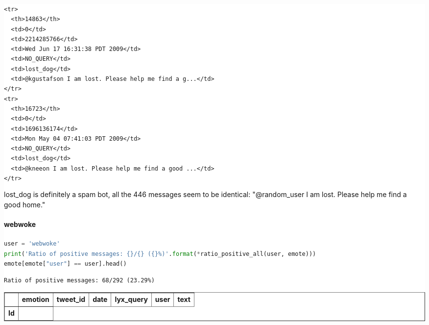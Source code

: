     <tr>
      <th>14863</th>
      <td>0</td>
      <td>2214285766</td>
      <td>Wed Jun 17 16:31:38 PDT 2009</td>
      <td>NO_QUERY</td>
      <td>lost_dog</td>
      <td>@kgustafson I am lost. Please help me find a g...</td>
    </tr>
    <tr>
      <th>16723</th>
      <td>0</td>
      <td>1696136174</td>
      <td>Mon May 04 07:41:03 PDT 2009</td>
      <td>NO_QUERY</td>
      <td>lost_dog</td>
      <td>@kneeon I am lost. Please help me find a good ...</td>
    </tr>
  </tbody>
</table>
</div>



lost_dog is definitely a spam bot, all the 446 messages seem to be identical: "@random_user I am lost. Please help me find a good home."

#### webwoke


```python
user = 'webwoke'
print('Ratio of positive messages: {}/{} ({}%)'.format(*ratio_positive_all(user, emote)))
emote[emote["user"] == user].head()
```

    Ratio of positive messages: 68/292 (23.29%)
    




<div>
<style scoped>
    .dataframe tbody tr th:only-of-type {
        vertical-align: middle;
    }

    .dataframe tbody tr th {
        vertical-align: top;
    }

    .dataframe thead th {
        text-align: right;
    }
</style>
<table border="1" class="dataframe">
  <thead>
    <tr style="text-align: right;">
      <th></th>
      <th>emotion</th>
      <th>tweet_id</th>
      <th>date</th>
      <th>lyx_query</th>
      <th>user</th>
      <th>text</th>
    </tr>
    <tr>
      <th>Id</th>
      <th></th>
